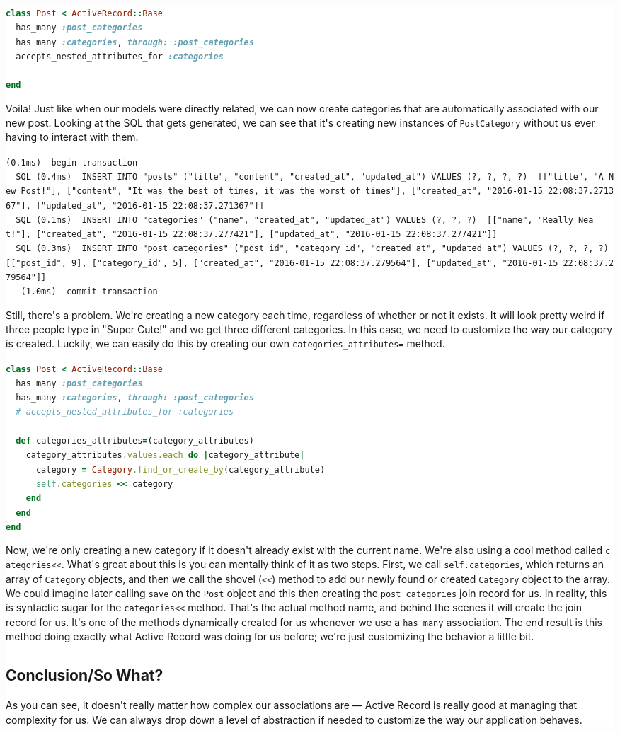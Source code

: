 ```ruby
class Post < ActiveRecord::Base
  has_many :post_categories
  has_many :categories, through: :post_categories
  accepts_nested_attributes_for :categories

end
```

Voila! Just like when our models were directly related, we can now create categories that are automatically associated with our new post. Looking at the SQL that gets generated, we can see that it's creating new instances of `PostCategory` without us ever having to interact with them.

```shell
(0.1ms)  begin transaction
  SQL (0.4ms)  INSERT INTO "posts" ("title", "content", "created_at", "updated_at") VALUES (?, ?, ?, ?)  [["title", "A New Post!"], ["content", "It was the best of times, it was the worst of times"], ["created_at", "2016-01-15 22:08:37.271367"], ["updated_at", "2016-01-15 22:08:37.271367"]]
  SQL (0.1ms)  INSERT INTO "categories" ("name", "created_at", "updated_at") VALUES (?, ?, ?)  [["name", "Really Neat!"], ["created_at", "2016-01-15 22:08:37.277421"], ["updated_at", "2016-01-15 22:08:37.277421"]]
  SQL (0.3ms)  INSERT INTO "post_categories" ("post_id", "category_id", "created_at", "updated_at") VALUES (?, ?, ?, ?)  [["post_id", 9], ["category_id", 5], ["created_at", "2016-01-15 22:08:37.279564"], ["updated_at", "2016-01-15 22:08:37.279564"]]
   (1.0ms)  commit transaction
```

Still, there's a problem. We're creating a new category each time, regardless of whether or not it exists. It will look pretty weird if three people type in "Super Cute!" and we get three different categories. In this case, we need to customize the way our category is created. Luckily, we can easily do this by creating our own `categories_attributes=` method.

```ruby
class Post < ActiveRecord::Base
  has_many :post_categories
  has_many :categories, through: :post_categories
  # accepts_nested_attributes_for :categories

  def categories_attributes=(category_attributes)
    category_attributes.values.each do |category_attribute|
      category = Category.find_or_create_by(category_attribute)
      self.categories << category
    end
  end
end
```

Now, we're only creating a new category if it doesn't already exist with the current name. We're also using a cool method called `categories<<`.  What's great about this is you can mentally think of it as two steps. First, we call `self.categories`, which returns an array of `Category` objects, and then we call the shovel (`<<`) method to add our newly found or created `Category` object to the array. We could imagine later calling `save` on the `Post` object and this then creating the `post_categories` join record for us. In reality, this is syntactic sugar for the `categories<<` method. That's the actual method name, and behind the scenes it will create the join record for us. It's one of the methods dynamically created for us whenever we use a `has_many` association. The end result is this method doing exactly what Active Record was doing for us before; we're just customizing the behavior a little bit.

## Conclusion/So What?

As you can see, it doesn't really matter how complex our associations are –– Active Record is really good at managing that complexity for us. We can always drop down a level of abstraction if needed to customize the way our application behaves.

